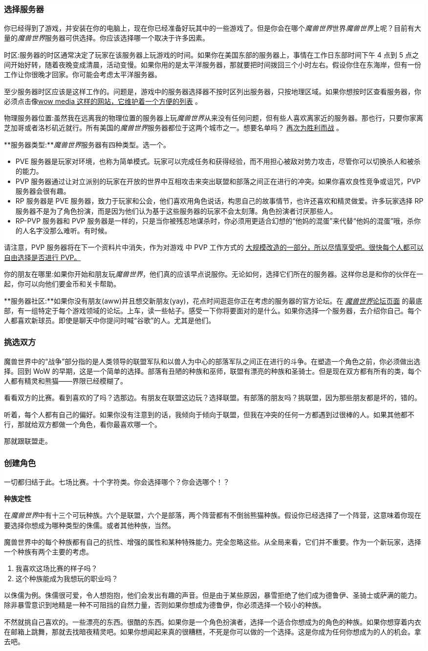 ### **选择服务器**

你已经得到了游戏，并安装在你的电脑上，现在你已经准备好玩其中的一些游戏了。但是你会在哪个*魔兽世界*世界*魔兽世界*上呢？目前有大量的*魔兽世界*服务器可供选择。你应该选择哪一个取决于许多因素。

时区:服务器的时区通常决定了玩家在该服务器上玩游戏的时间。如果你在美国东部的服务器上，事情在工作日东部时间下午 4 点到 5 点之间开始好转，随着夜晚变成清晨，活动变慢。如果你用的是太平洋服务器，那就要把时间拨回三个小时左右。假设你住在东海岸，但有一份工作让你很晚才回家。你可能会考虑太平洋服务器。

至少服务器时区应该是这样工作的。问题是，游戏中的服务器选择器不按时区列出服务器，只按地理区域。如果你想按时区查看服务器，你必须点击像[wow media 这样的网站，它维护着一个方便的列表](https://wow.gamepedia.com/Realms_list) 。

物理服务器位置:虽然我在远离我的物理位置的服务器上玩*魔兽世界*从来没有任何问题，但有些人喜欢离家近的服务器。那也行，只要你家离芝加哥或者洛杉矶近就行。所有美国的*魔兽世界*服务器都位于这两个城市之一。想要名单吗？ [再次为胜利而战](https://wow.gamepedia.com/Americas_region_realm_list_by_datacenter) 。

**服务器类型:***魔兽世界*服务器有四种类型。选一个。

*   PVE 服务器是玩家对环境，也称为简单模式。玩家可以完成任务和获得经验，而不用担心被敌对势力攻击，尽管你可以切换杀人和被杀的能力。
*   PVP 服务器通过让对立派别的玩家在开放的世界中互相攻击来突出联盟和部落之间正在进行的冲突。如果你喜欢良性竞争或诅咒，PVP 服务器会很有趣。
*   RP 服务器是 PVE 服务器，致力于玩家和公会，他们喜欢用角色说话，构思自己的故事情节，也许还喜欢和精灵做爱。许多玩家选择 RP 服务器不是为了角色扮演，而是因为他们认为基于这些服务器的玩家不会太刻薄。角色扮演者讨厌那些人。
*   RP-PVP 服务器和 PVP 服务器是一样的，只是当你被残忍地谋杀时，你必须用更适合幻想的“他妈的混蛋”来代替“他妈的混蛋”哦，杀你的人名字没那么难听。有时候。

请注意，PVP 服务器将在下一个资料片中消失，作为对游戏 中 PVP 工作方式的 [大规模改造的一部分，所以尽情享受吧。很快每个人都可以自由选择是否进行 PVP。](https://kotaku.com/blizzards-plan-to-take-wows-world-pvp-back-to-its-glory-1820311638)

你的朋友在哪里:如果你开始和朋友玩*魔兽世界*，他们真的应该早点说服你。无论如何，选择它们所在的服务器。这样你总是和你的伙伴在一起，你可以向他们要金币和关卡帮助。

**服务器社区:**如果你没有朋友(aww)并且想交新朋友(yay)，花点时间逛逛你正在考虑的服务器的官方论坛。在 [*魔兽世界*论坛页面](https://us.battle.net/forums/en/wow/) 的最底部，有一组特定于每个游戏领域的论坛。上车，读一些帖子。感受一下你将要面对的是什么。如果你选择一个服务器，去介绍你自己。每个人都喜欢新球员。即使是聊天中你提问时喊“谷歌”的人。尤其是他们。

### **挑选双方**

魔兽世界中的“战争”部分指的是人类领导的联盟军队和以兽人为中心的部落军队之间正在进行的斗争。在塑造一个角色之前，你必须做出选择。回到 WoW 的早期，这是一个简单的选择。部落有丑陋的种族和巫师，联盟有漂亮的种族和圣骑士。但是现在双方都有所有的类，每个人都有精灵和熊猫——界限已经模糊了。

看看双方的比赛。看到喜欢的了吗？选那边。有朋友在联盟这边玩？选择联盟。有部落的朋友吗？挑联盟，因为那些朋友都是坏的，错的。

听着，每个人都有自己的偏好。如果你没有注意到的话，我倾向于倾向于联盟，但我在冲突的任何一方都遇到过很棒的人。如果其他都不行，那就给双方都做一个角色，看你最喜欢哪一个。

那就跟联盟走。

### **创建角色**

一切都归结于此。七场比赛。十个字符类。你会选择哪个？你会选哪个！？

**种族定性**

在*魔兽世界*中有十三个可玩种族。六个是联盟，六个是部落，两个阵营都有不倒翁熊猫种族。假设你已经选择了一个阵营，这意味着你现在要选择你想成为哪种类型的侏儒。或者其他种族，当然。

魔兽世界中的每个种族都有自己的抗性、增强的属性和某种特殊能力。完全忽略这些。从全局来看，它们并不重要。作为一个新玩家，选择一个种族有两个主要的考虑。

1.  我喜欢这场比赛的样子吗？
2.  这个种族能成为我想玩的职业吗？

以侏儒为例。侏儒很可爱，令人想抱抱，他们会发出有趣的声音。但是由于某些原因，暴雪拒绝了他们成为德鲁伊、圣骑士或萨满的能力。除非暴雪意识到地精是一种不可阻挡的自然力量，否则如果你想成为德鲁伊，你必须选择一个较小的种族。

不然就挑自己喜欢的。一些漂亮的东西。很酷的东西。如果你是一个角色扮演者，选择一个适合你想成为的角色的种族。如果你想穿着内衣在邮箱上跳舞，那就去找暗夜精灵吧。如果你想闻起来真的很糟糕，不死是你可以做的一个选择。这是你成为任何你想成为的人的机会。拿去吧。
